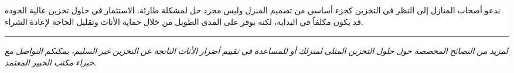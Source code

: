 ندعو أصحاب المنازل إلى النظر في التخزين كجزء أساسي من تصميم المنزل وليس مجرد حل لمشكلة طارئة. الاستثمار في حلول تخزين عالية الجودة قد يكون مكلفاً في البداية، لكنه يوفر على المدى الطويل من خلال حماية الأثاث وتقليل الحاجة لإعادة الشراء.

---

*لمزيد من النصائح المخصصة حول حلول التخزين المثلى لمنزلك أو للمساعدة في تقييم أضرار الأثاث الناتجة عن التخزين غير السليم، يمكنكم التواصل مع خبراء مكتب الخبير المعتمد.* 